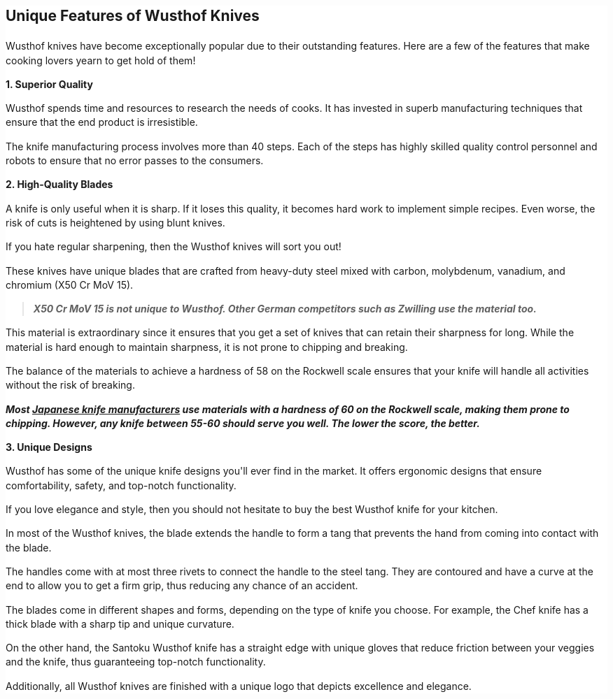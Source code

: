 ## Unique Features of Wusthof Knives 

Wusthof knives have become exceptionally popular due to their outstanding features. Here are a few of the features that make cooking lovers yearn to get hold of them!

**1\. Superior Quality**  

Wusthof spends time and resources to research the needs of cooks. It has invested in superb manufacturing techniques that ensure that the end product is irresistible.

The knife manufacturing process involves more than 40 steps. Each of the steps has highly skilled quality control personnel and robots to ensure that no error passes to the consumers.

**2\. High-Quality Blades**

A knife is only useful when it is sharp. If it loses this quality, it becomes hard work to implement simple recipes. Even worse, the risk of cuts is heightened by using blunt knives.

If you hate regular sharpening, then the Wusthof knives will sort you out! 

These knives have unique blades that are crafted from heavy-duty steel mixed with carbon, molybdenum, vanadium, and chromium (X50 Cr MoV 15).

> **_X50 Cr MoV 15 is not unique to Wusthof. Other German competitors such as Zwilling use the material too._**

This material is extraordinary since it ensures that you get a set of knives that can retain their sharpness for long. While the material is hard enough to maintain sharpness, it is not prone to chipping and breaking.

The balance of the materials to achieve a hardness of 58 on the Rockwell scale ensures that your knife will handle all activities without the risk of breaking. 

**_Most [Japanese knife manufacturers](https://selfdefensecorp.com/how-to-use-a-pocket-knife-for-self-defense/) use materials with a hardness of 60 on the Rockwell scale, making them prone to chipping. However, any knife between 55-60 should serve you well. The lower the score, the better._** 

**3\. Unique Designs** 

Wusthof has some of the unique knife designs you'll ever find in the market. It offers ergonomic designs that ensure comfortability, safety, and top-notch functionality. 

If you love elegance and style, then you should not hesitate to buy the best Wusthof knife for your kitchen. 

In most of the Wusthof knives, the blade extends the handle to form a tang that prevents the hand from coming into contact with the blade.

The handles come with at most three rivets to connect the handle to the steel tang. They are contoured and have a curve at the end to allow you to get a firm grip, thus reducing any chance of an accident. 

The blades come in different shapes and forms, depending on the type of knife you choose. For example, the Chef knife has a thick blade with a sharp tip and unique curvature. 

On the other hand, the Santoku Wusthof knife has a straight edge with unique gloves that reduce friction between your veggies and the knife, thus guaranteeing top-notch functionality.

Additionally, all Wusthof knives are finished with a unique logo that depicts excellence and elegance.  
